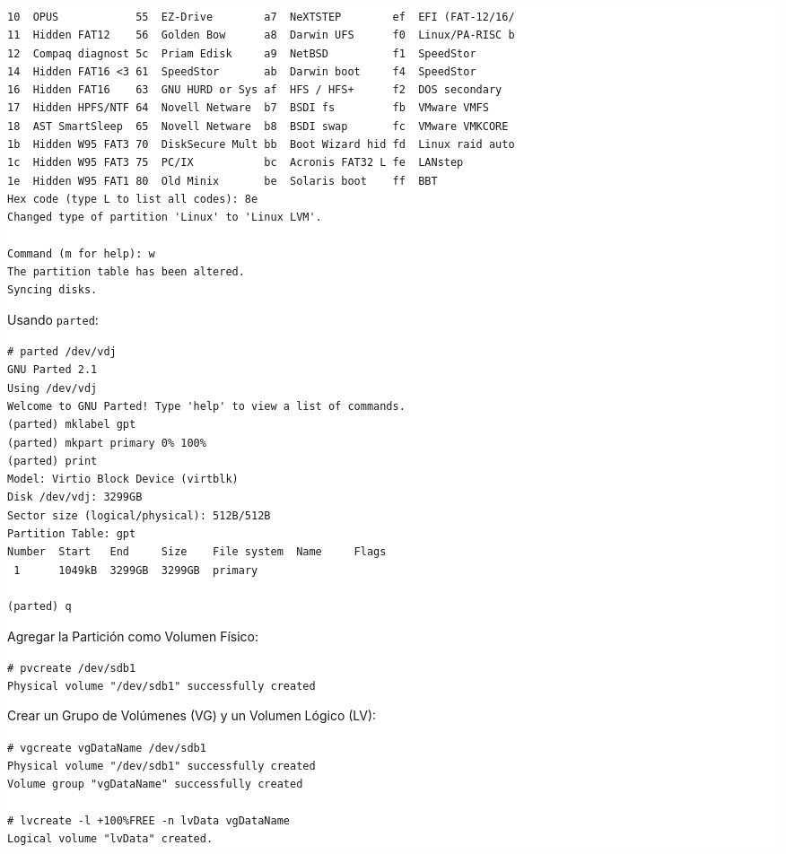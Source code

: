 ```console
10  OPUS            55  EZ-Drive        a7  NeXTSTEP        ef  EFI (FAT-12/16/
11  Hidden FAT12    56  Golden Bow      a8  Darwin UFS      f0  Linux/PA-RISC b
12  Compaq diagnost 5c  Priam Edisk     a9  NetBSD          f1  SpeedStor
14  Hidden FAT16 <3 61  SpeedStor       ab  Darwin boot     f4  SpeedStor
16  Hidden FAT16    63  GNU HURD or Sys af  HFS / HFS+      f2  DOS secondary
17  Hidden HPFS/NTF 64  Novell Netware  b7  BSDI fs         fb  VMware VMFS
18  AST SmartSleep  65  Novell Netware  b8  BSDI swap       fc  VMware VMKCORE
1b  Hidden W95 FAT3 70  DiskSecure Mult bb  Boot Wizard hid fd  Linux raid auto
1c  Hidden W95 FAT3 75  PC/IX           bc  Acronis FAT32 L fe  LANstep
1e  Hidden W95 FAT1 80  Old Minix       be  Solaris boot    ff  BBT
Hex code (type L to list all codes): 8e
Changed type of partition 'Linux' to 'Linux LVM'.

Command (m for help): w
The partition table has been altered.
Syncing disks.

```

Usando `parted`:
```console
# parted /dev/vdj
GNU Parted 2.1
Using /dev/vdj
Welcome to GNU Parted! Type 'help' to view a list of commands.
(parted) mklabel gpt
(parted) mkpart primary 0% 100%
(parted) print
Model: Virtio Block Device (virtblk)
Disk /dev/vdj: 3299GB
Sector size (logical/physical): 512B/512B
Partition Table: gpt
Number  Start   End     Size    File system  Name     Flags
 1      1049kB  3299GB  3299GB  primary

(parted) q

```


Agregar la Partición como Volumen Físico:

```console
# pvcreate /dev/sdb1
Physical volume "/dev/sdb1" successfully created

```
Crear un Grupo de Volúmenes (VG) y un Volumen Lógico (LV):

```console
# vgcreate vgDataName /dev/sdb1
Physical volume "/dev/sdb1" successfully created
Volume group "vgDataName" successfully created

# lvcreate -l +100%FREE -n lvData vgDataName
Logical volume "lvData" created.

```
